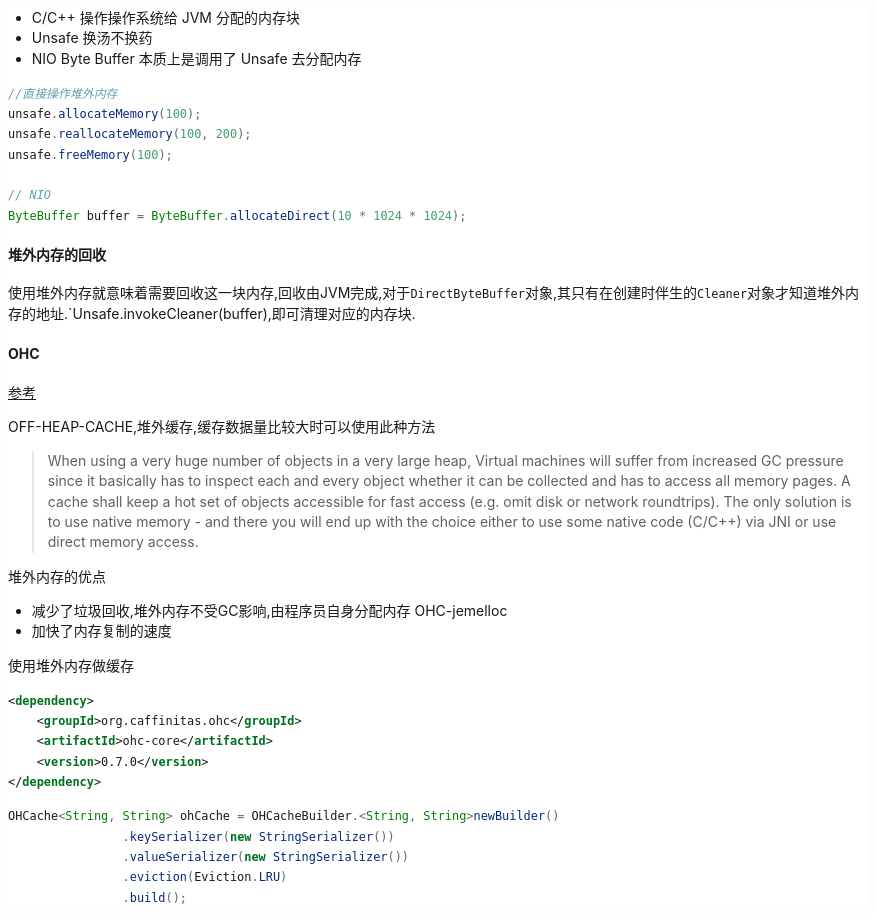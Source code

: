 - C/C++ 操作操作系统给 JVM 分配的内存块
- Unsafe 换汤不换药
- NIO Byte Buffer 本质上是调用了 Unsafe 去分配内存

```java
//直接操作堆外内存
unsafe.allocateMemory(100);
unsafe.reallocateMemory(100, 200);
unsafe.freeMemory(100);

// NIO
ByteBuffer buffer = ByteBuffer.allocateDirect(10 * 1024 * 1024);
```

#### 堆外内存的回收

使用堆外内存就意味着需要回收这一块内存,回收由JVM完成,对于`DirectByteBuffer`对象,其只有在创建时伴生的`Cleaner`对象才知道堆外内存的地址.`Unsafe.invokeCleaner(buffer),即可清理对应的内存块.

#### OHC

[参考](https://github.com/snazy/ohc)

OFF-HEAP-CACHE,堆外缓存,缓存数据量比较大时可以使用此种方法

> When using a very huge number of objects in a very large heap, Virtual machines will suffer from increased GC pressure since it basically has to inspect each and every object whether it can be collected and has to access all memory pages. A cache shall keep a hot set of objects accessible for fast access (e.g. omit disk or network roundtrips). The only solution is to use native memory - and there you will end up with the choice either to use some native code (C/C++) via JNI or use direct memory access.

堆外内存的优点

- 减少了垃圾回收,堆外内存不受GC影响,由程序员自身分配内存 OHC-jemelloc
- 加快了内存复制的速度

使用堆外内存做缓存

```xml
<dependency>
    <groupId>org.caffinitas.ohc</groupId>
    <artifactId>ohc-core</artifactId>
    <version>0.7.0</version>
</dependency>
```

```java
OHCache<String, String> ohCache = OHCacheBuilder.<String, String>newBuilder()
                .keySerializer(new StringSerializer())
                .valueSerializer(new StringSerializer())
                .eviction(Eviction.LRU)
                .build();
```

